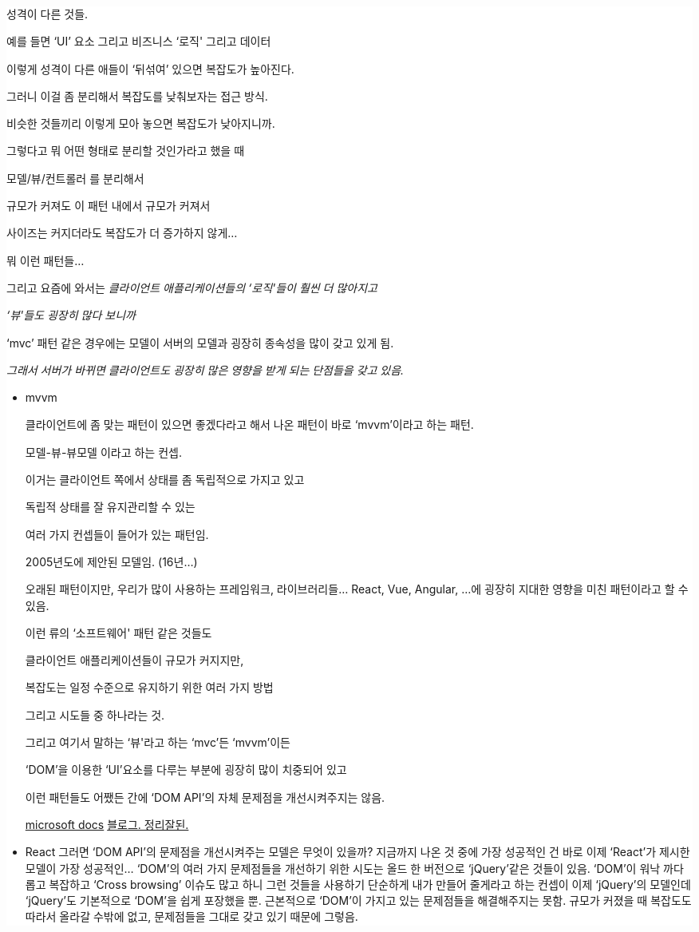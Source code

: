 성격이 다른 것들.

예를 들면 ‘UI’ 요소 그리고 비즈니스 ‘로직' 그리고 데이터

이렇게 성격이 다른 애들이 ‘뒤섞여’ 있으면 복잡도가 높아진다.

그러니 이걸 좀 분리해서 복잡도를 낮춰보자는 접근 방식.

비슷한 것들끼리 이렇게 모아 놓으면 복잡도가 낮아지니까.

그렇다고 뭐 어떤 형태로 분리할 것인가라고 했을 때

모델/뷰/컨트롤러 를 분리해서

규모가 커져도 이 패턴 내에서 규모가 커져서

사이즈는 커지더라도 복잡도가 더 증가하지 않게…

뭐 이런 패턴들…

그리고 요즘에 와서는 _클라이언트 애플리케이션들의 ‘로직'들이 훨씬 더 많아지고_

_‘뷰'들도 굉장히 많다 보니까_

‘mvc’ 패턴 같은 경우에는 모델이 서버의 모델과 굉장히 종속성을 많이 갖고 있게 됨.

_그래서 서버가 바뀌면 클라이언트도 굉장히 많은 영향을 받게 되는 단점들을 갖고 있음._

- mvvm

  클라이언트에 좀 맞는 패턴이 있으면 좋겠다라고 해서 나온 패턴이 바로 ‘mvvm’이라고 하는 패턴.

  모델-뷰-뷰모델 이라고 하는 컨셉.

  이거는 클라이언트 쪽에서 상태를 좀 독립적으로 가지고 있고

  독립적 상태를 잘 유지관리할 수 있는

  여러 가지 컨셉들이 들어가 있는 패턴임.

  2005년도에 제안된 모델임. (16년…)

  오래된 패턴이지만, 우리가 많이 사용하는 프레임워크, 라이브러리들… React, Vue, Angular, …에 굉장히 지대한 영향을 미친 패턴이라고 할 수 있음.

  이런 류의 ‘소프트웨어' 패턴 같은 것들도

  클라이언트 애플리케이션들이 규모가 커지지만,

  복잡도는 일정 수준으로 유지하기 위한 여러 가지 방법

  그리고 시도들 중 하나라는 것.

  그리고 여기서 말하는 ‘뷰'라고 하는 ‘mvc’든 ‘mvvm’이든

  ‘DOM’을 이용한 ‘UI’요소를 다루는 부분에 굉장히 많이 치중되어 있고

  이런 패턴들도 어쨌든 간에 ‘DOM API’의 자체 문제점을 개선시켜주지는 않음.

  [microsoft docs](https://docs.microsoft.com/ko-kr/windows/uwp/data-binding/data-binding-and-mvvm)
  [블로그. 정리잘된.](https://beomy.tistory.com/43)

- React
  그러면 ‘DOM API’의 문제점을 개선시켜주는 모델은 무엇이 있을까?
  지금까지 나온 것 중에 가장 성공적인 건 바로 이제
  ‘React’가 제시한 모델이 가장 성공적인…
  ‘DOM’의 여러 가지 문제점들을 개선하기 위한 시도는
  올드 한 버전으로 ‘jQuery’같은 것들이 있음.
  ‘DOM’이 워낙 까다롭고 복잡하고 ‘Cross browsing’ 이슈도 많고 하니
  그런 것들을 사용하기 단순하게 내가 만들어 줄게라고 하는 컨셉이 이제
  ‘jQuery’의 모델인데 ‘jQuery’도 기본적으로 ‘DOM’을 쉽게 포장했을 뿐.
  근본적으로 ‘DOM’이 가지고 있는 문제점들을 해결해주지는 못함.
  규모가 커졌을 때 복잡도도 따라서 올라갈 수밖에 없고,
  문제점들을 그대로 갖고 있기 때문에 그렇음.
